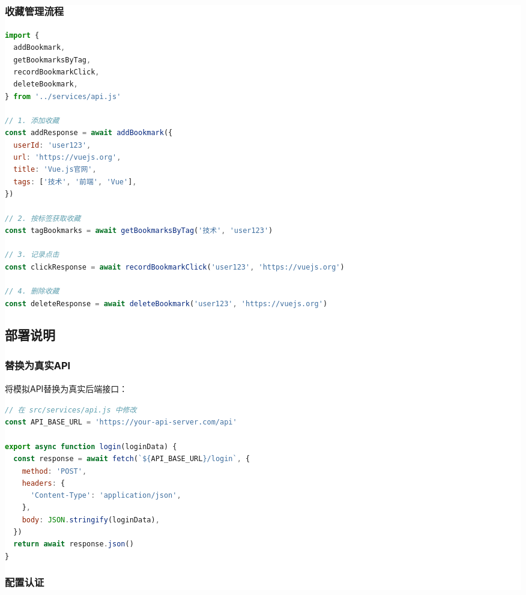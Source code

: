 ### 收藏管理流程

```javascript
import {
  addBookmark,
  getBookmarksByTag,
  recordBookmarkClick,
  deleteBookmark,
} from '../services/api.js'

// 1. 添加收藏
const addResponse = await addBookmark({
  userId: 'user123',
  url: 'https://vuejs.org',
  title: 'Vue.js官网',
  tags: ['技术', '前端', 'Vue'],
})

// 2. 按标签获取收藏
const tagBookmarks = await getBookmarksByTag('技术', 'user123')

// 3. 记录点击
const clickResponse = await recordBookmarkClick('user123', 'https://vuejs.org')

// 4. 删除收藏
const deleteResponse = await deleteBookmark('user123', 'https://vuejs.org')
```

## 部署说明

### 替换为真实API

将模拟API替换为真实后端接口：

```javascript
// 在 src/services/api.js 中修改
const API_BASE_URL = 'https://your-api-server.com/api'

export async function login(loginData) {
  const response = await fetch(`${API_BASE_URL}/login`, {
    method: 'POST',
    headers: {
      'Content-Type': 'application/json',
    },
    body: JSON.stringify(loginData),
  })
  return await response.json()
}
```

### 配置认证
